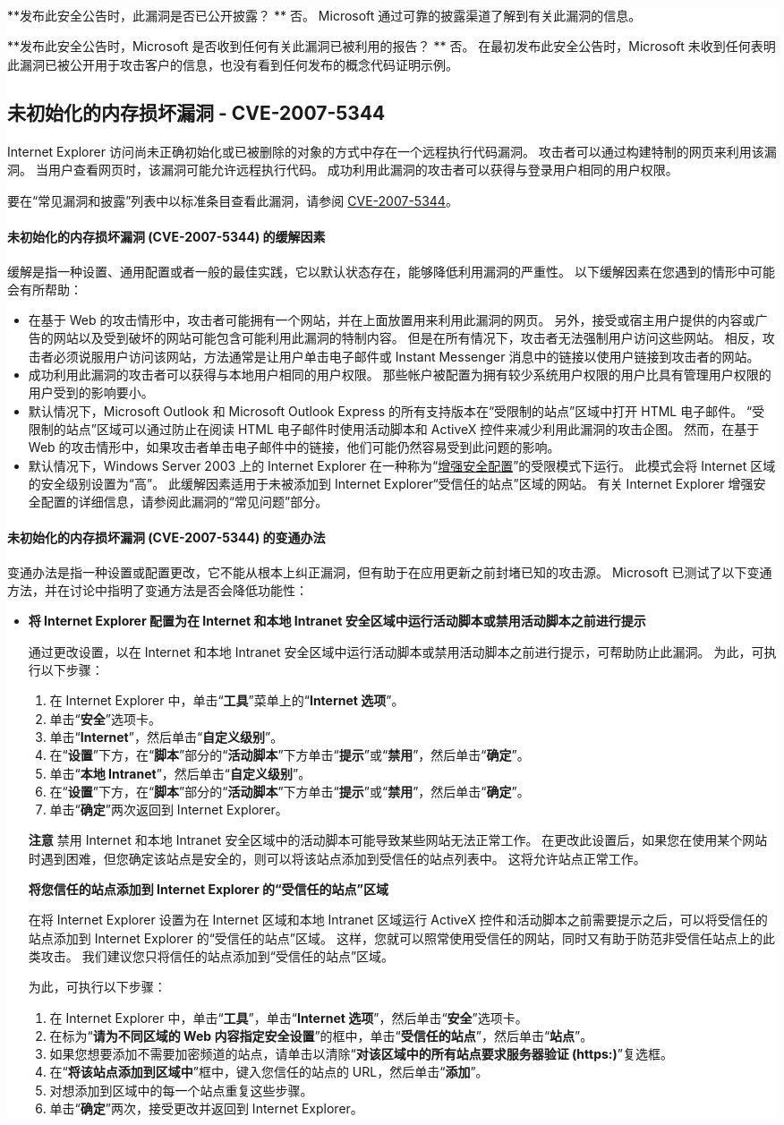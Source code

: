 **发布此安全公告时，此漏洞是否已公开披露？ **
否。 Microsoft 通过可靠的披露渠道了解到有关此漏洞的信息。

**发布此安全公告时，Microsoft 是否收到任何有关此漏洞已被利用的报告？ **
否。 在最初发布此安全公告时，Microsoft 未收到任何表明此漏洞已被公开用于攻击客户的信息，也没有看到任何发布的概念代码证明示例。

未初始化的内存损坏漏洞 - CVE-2007-5344
--------------------------------------

<span></span>
Internet Explorer 访问尚未正确初始化或已被删除的对象的方式中存在一个远程执行代码漏洞。 攻击者可以通过构建特制的网页来利用该漏洞。 当用户查看网页时，该漏洞可能允许远程执行代码。 成功利用此漏洞的攻击者可以获得与登录用户相同的用户权限。

要在“常见漏洞和披露”列表中以标准条目查看此漏洞，请参阅 [CVE-2007-5344](http://www.cve.mitre.org/cgi-bin/cvename.cgi?name=cve-2007-5344)。

#### 未初始化的内存损坏漏洞 (CVE-2007-5344) 的缓解因素

缓解是指一种设置、通用配置或者一般的最佳实践，它以默认状态存在，能够降低利用漏洞的严重性。 以下缓解因素在您遇到的情形中可能会有所帮助：

-   在基于 Web 的攻击情形中，攻击者可能拥有一个网站，并在上面放置用来利用此漏洞的网页。 另外，接受或宿主用户提供的内容或广告的网站以及受到破坏的网站可能包含可能利用此漏洞的特制内容。 但是在所有情况下，攻击者无法强制用户访问这些网站。 相反，攻击者必须说服用户访问该网站，方法通常是让用户单击电子邮件或 Instant Messenger 消息中的链接以使用户链接到攻击者的网站。
-   成功利用此漏洞的攻击者可以获得与本地用户相同的用户权限。 那些帐户被配置为拥有较少系统用户权限的用户比具有管理用户权限的用户受到的影响要小。
-   默认情况下，Microsoft Outlook 和 Microsoft Outlook Express 的所有支持版本在“受限制的站点”区域中打开 HTML 电子邮件。 “受限制的站点”区域可以通过防止在阅读 HTML 电子邮件时使用活动脚本和 ActiveX 控件来减少利用此漏洞的攻击企图。 然而，在基于 Web 的攻击情形中，如果攻击者单击电子邮件中的链接，他们可能仍然容易受到此问题的影响。
-   默认情况下，Windows Server 2003 上的 Internet Explorer 在一种称为“[增强安全配置](http://go.microsoft.com/fwlink/?linkid=92039)”的受限模式下运行。 此模式会将 Internet 区域的安全级别设置为“高”。 此缓解因素适用于未被添加到 Internet Explorer“受信任的站点”区域的网站。 有关 Internet Explorer 增强安全配置的详细信息，请参阅此漏洞的“常见问题”部分。

#### 未初始化的内存损坏漏洞 (CVE-2007-5344) 的变通办法

变通办法是指一种设置或配置更改，它不能从根本上纠正漏洞，但有助于在应用更新之前封堵已知的攻击源。 Microsoft 已测试了以下变通方法，并在讨论中指明了变通方法是否会降低功能性：

-   **将 Internet Explorer 配置为在 Internet 和本地 Intranet 安全区域中运行活动脚本或禁用活动脚本之前进行提示**

    通过更改设置，以在 Internet 和本地 Intranet 安全区域中运行活动脚本或禁用活动脚本之前进行提示，可帮助防止此漏洞。 为此，可执行以下步骤：

    1.  在 Internet Explorer 中，单击“**工具**”菜单上的“**Internet 选项**”。
    2.  单击“**安全**”选项卡。
    3.  单击“**Internet**”，然后单击“**自定义级别**”。
    4.  在“**设置**”下方，在“**脚本**”部分的“**活动脚本**”下方单击“**提示**”或“**禁用**”，然后单击“**确定**”。
    5.  单击“**本地 Intranet**”，然后单击“**自定义级别**”。
    6.  在“**设置**”下方，在“**脚本**”部分的“**活动脚本**”下方单击“**提示**”或“**禁用**”，然后单击“**确定**”。
    7.  单击“**确定**”两次返回到 Internet Explorer。

    **注意** 禁用 Internet 和本地 Intranet 安全区域中的活动脚本可能导致某些网站无法正常工作。 在更改此设置后，如果您在使用某个网站时遇到困难，但您确定该站点是安全的，则可以将该站点添加到受信任的站点列表中。 这将允许站点正常工作。

    **将您信任的站点添加到 Internet Explorer 的“受信任的站点”区域**

    在将 Internet Explorer 设置为在 Internet 区域和本地 Intranet 区域运行 ActiveX 控件和活动脚本之前需要提示之后，可以将受信任的站点添加到 Internet Explorer 的“受信任的站点”区域。 这样，您就可以照常使用受信任的网站，同时又有助于防范非受信任站点上的此类攻击。 我们建议您只将信任的站点添加到“受信任的站点”区域。

    为此，可执行以下步骤：

    1.  在 Internet Explorer 中，单击“**工具**”，单击“**Internet 选项**”，然后单击“**安全**”选项卡。
    2.  在标为“**请为不同区域的 Web 内容指定安全设置**”的框中，单击“**受信任的站点**”，然后单击“**站点**”。
    3.  如果您想要添加不需要加密频道的站点，请单击以清除“**对该区域中的所有站点要求服务器验证 (https:)**”复选框。
    4.  在“**将该站点添加到区域中**”框中，键入您信任的站点的 URL，然后单击“**添加**”。
    5.  对想添加到区域中的每一个站点重复这些步骤。
    6.  单击“**确定**”两次，接受更改并返回到 Internet Explorer。
